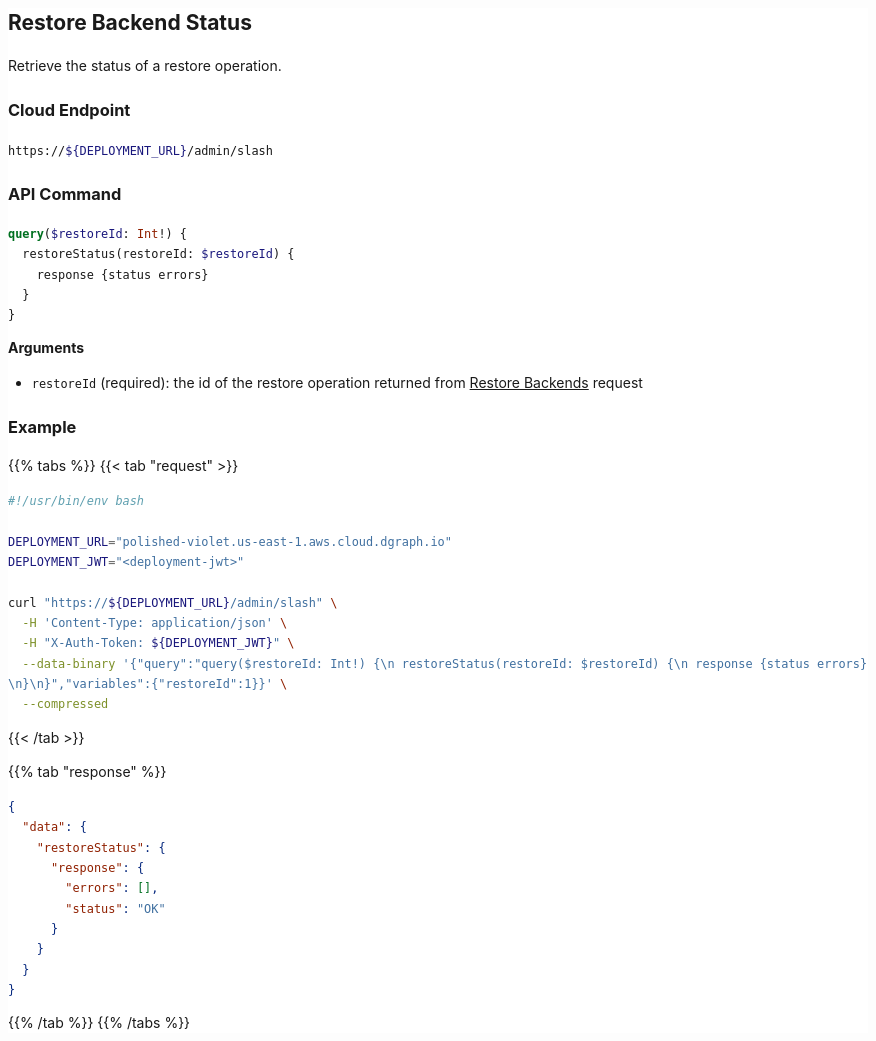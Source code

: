 ## Restore Backend Status

Retrieve the status of a restore operation.

### Cloud Endpoint

```bash
https://${DEPLOYMENT_URL}/admin/slash
```

### API Command

```graphql
query($restoreId: Int!) {
  restoreStatus(restoreId: $restoreId) {
    response {status errors}
  }
}
```

**Arguments**

* `restoreId` (required): the id of the restore operation returned from [Restore Backends](#restore-backends) request

### Example

{{% tabs %}} {{< tab "request" >}}
```bash
#!/usr/bin/env bash

DEPLOYMENT_URL="polished-violet.us-east-1.aws.cloud.dgraph.io"
DEPLOYMENT_JWT="<deployment-jwt>"

curl "https://${DEPLOYMENT_URL}/admin/slash" \
  -H 'Content-Type: application/json' \
  -H "X-Auth-Token: ${DEPLOYMENT_JWT}" \
  --data-binary '{"query":"query($restoreId: Int!) {\n restoreStatus(restoreId: $restoreId) {\n response {status errors}\n}\n}","variables":{"restoreId":1}}' \
  --compressed
```
{{< /tab >}} 

{{% tab "response" %}}
```json
{
  "data": {
    "restoreStatus": {
      "response": {
        "errors": [],
        "status": "OK"
      }
    }
  }
}
```
{{% /tab %}} {{% /tabs %}}

